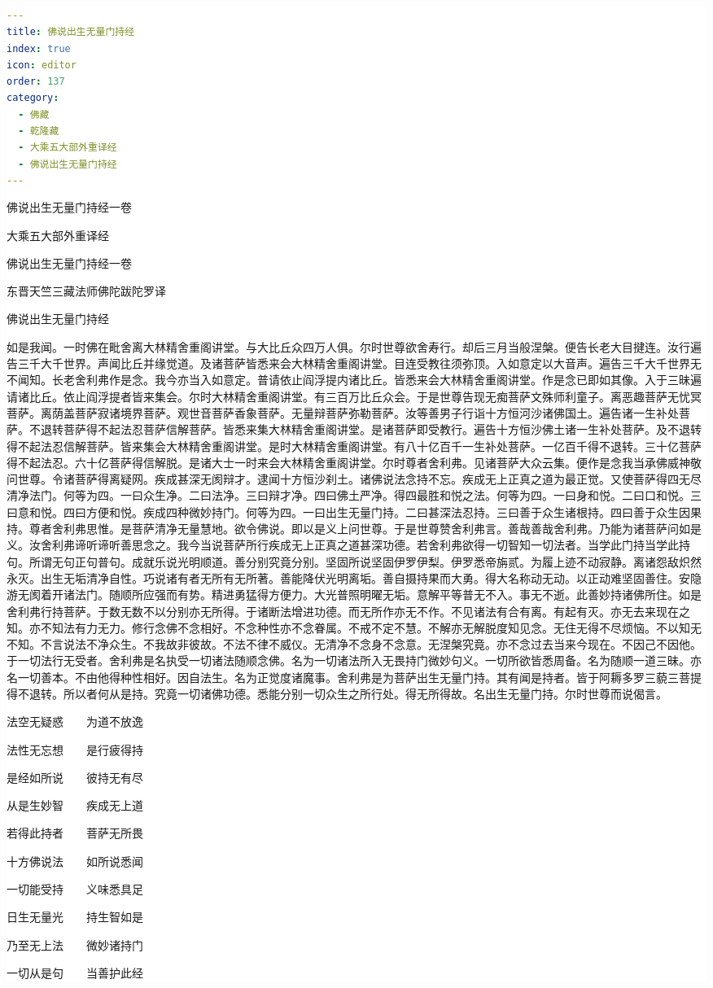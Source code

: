 ```yaml
---
title: 佛说出生无量门持经
index: true
icon: editor
order: 137
category:
  - 佛藏
  - 乾隆藏
  - 大乘五大部外重译经
  - 佛说出生无量门持经
---
```


佛说出生无量门持经一卷  

大乘五大部外重译经  

佛说出生无量门持经一卷  

东晋天竺三藏法师佛陀跋陀罗译  

佛说出生无量门持经  

如是我闻。一时佛在毗舍离大林精舍重阁讲堂。与大比丘众四万人俱。尔时世尊欲舍寿行。却后三月当般涅槃。便告长老大目揵连。汝行遍告三千大千世界。声闻比丘并缘觉道。及诸菩萨皆悉来会大林精舍重阁讲堂。目连受教往须弥顶。入如意定以大音声。遍告三千大千世界无不闻知。长老舍利弗作是念。我今亦当入如意定。普请依止阎浮提内诸比丘。皆悉来会大林精舍重阁讲堂。作是念已即如其像。入于三昧遍请诸比丘。依止阎浮提者皆来集会。尔时大林精舍重阁讲堂。有三百万比丘众会。于是世尊告现无痴菩萨文殊师利童子。离恶趣菩萨无忧冥菩萨。离荫盖菩萨寂诸境界菩萨。观世音菩萨香象菩萨。无量辩菩萨弥勒菩萨。汝等善男子行诣十方恒河沙诸佛国土。遍告诸一生补处菩萨。不退转菩萨得不起法忍菩萨信解菩萨。皆悉来集大林精舍重阁讲堂。是诸菩萨即受教行。遍告十方恒沙佛土诸一生补处菩萨。及不退转得不起法忍信解菩萨。皆来集会大林精舍重阁讲堂。是时大林精舍重阁讲堂。有八十亿百千一生补处菩萨。一亿百千得不退转。三十亿菩萨得不起法忍。六十亿菩萨得信解脱。是诸大士一时来会大林精舍重阁讲堂。尔时尊者舍利弗。见诸菩萨大众云集。便作是念我当承佛威神敬问世尊。令诸菩萨得离疑网。疾成甚深无阂辩才。逮闻十方恒沙刹土。诸佛说法念持不忘。疾成无上正真之道为最正觉。又使菩萨得四无尽清净法门。何等为四。一曰众生净。二曰法净。三曰辩才净。四曰佛土严净。得四最胜和悦之法。何等为四。一曰身和悦。二曰口和悦。三曰意和悦。四曰方便和悦。疾成四种微妙持门。何等为四。一曰出生无量门持。二曰甚深法忍持。三曰善于众生诸根持。四曰善于众生因果持。尊者舍利弗思惟。是菩萨清净无量慧地。欲令佛说。即以是义上问世尊。于是世尊赞舍利弗言。善哉善哉舍利弗。乃能为诸菩萨问如是义。汝舍利弗谛听谛听善思念之。我今当说菩萨所行疾成无上正真之道甚深功德。若舍利弗欲得一切智知一切法者。当学此门持当学此持句。所谓无句正句普句。成就乐说光明顺道。善分别究竟分别。坚固所说坚固伊罗伊梨。伊罗悉帝旃贰。为履上迹不动寂静。离诸怨敌炽然永灭。出生无垢清净自性。巧说诸有者无所有无所著。善能降伏光明离垢。善自摄持果而大勇。得大名称动无动。以正动难坚固善住。安隐游无阂着开诸法门。随顺所应强而有势。精进勇猛得方便力。大光普照明曜无垢。意解平等普无不入。事无不逝。此善妙持诸佛所住。如是舍利弗行持菩萨。于数无数不以分别亦无所得。于诸断法增进功德。而无所作亦无不作。不见诸法有合有离。有起有灭。亦无去来现在之知。亦不知法有力无力。修行念佛不念相好。不念种性亦不念眷属。不戒不定不慧。不解亦无解脱度知见念。无住无得不尽烦恼。不以知无不知。不言说法不净众生。不我故非彼故。不法不律不威仪。无清净不念身不念意。无涅槃究竟。亦不念过去当来今现在。不因己不因他。于一切法行无受者。舍利弗是名执受一切诸法随顺念佛。名为一切诸法所入无畏持门微妙句义。一切所欲皆悉周备。名为随顺一道三昧。亦名一切善本。不由他得种性相好。因自法生。名为正觉度诸魔事。舍利弗是为菩萨出生无量门持。其有闻是持者。皆于阿耨多罗三藐三菩提得不退转。所以者何从是持。究竟一切诸佛功德。悉能分别一切众生之所行处。得无所得故。名出生无量门持。尔时世尊而说偈言。  

法空无疑惑　　为道不放逸  

法性无忘想　　是行疲得持  

是经如所说　　彼持无有尽  

从是生妙智　　疾成无上道  

若得此持者　　菩萨无所畏  

十方佛说法　　如所说悉闻  

一切能受持　　义味悉具足  

日生无量光　　持生智如是  

乃至无上法　　微妙诸持门  

一切从是句　　当善护此经  
